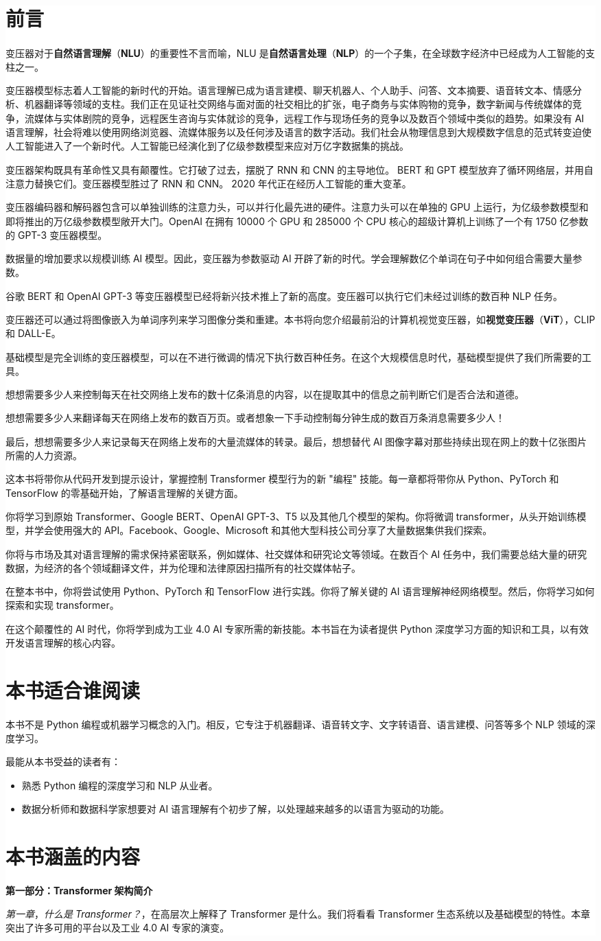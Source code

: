 # 前言

变压器对于**自然语言理解**（**NLU**）的重要性不言而喻，NLU 是**自然语言处理**（**NLP**）的一个子集，在全球数字经济中已经成为人工智能的支柱之一。

变压器模型标志着人工智能的新时代的开始。语言理解已成为语言建模、聊天机器人、个人助手、问答、文本摘要、语音转文本、情感分析、机器翻译等领域的支柱。我们正在见证社交网络与面对面的社交相比的扩张，电子商务与实体购物的竞争，数字新闻与传统媒体的竞争，流媒体与实体剧院的竞争，远程医生咨询与实体就诊的竞争，远程工作与现场任务的竞争以及数百个领域中类似的趋势。如果没有 AI 语言理解，社会将难以使用网络浏览器、流媒体服务以及任何涉及语言的数字活动。我们社会从物理信息到大规模数字信息的范式转变迫使人工智能进入了一个新时代。人工智能已经演化到了亿级参数模型来应对万亿字数据集的挑战。

变压器架构既具有革命性又具有颠覆性。它打破了过去，摆脱了 RNN 和 CNN 的主导地位。 BERT 和 GPT 模型放弃了循环网络层，并用自注意力替换它们。变压器模型胜过了 RNN 和 CNN。 2020 年代正在经历人工智能的重大变革。

变压器编码器和解码器包含可以单独训练的注意力头，可以并行化最先进的硬件。注意力头可以在单独的 GPU 上运行，为亿级参数模型和即将推出的万亿级参数模型敞开大门。OpenAI 在拥有 10000 个 GPU 和 285000 个 CPU 核心的超级计算机上训练了一个有 1750 亿参数的 GPT-3 变压器模型。

数据量的增加要求以规模训练 AI 模型。因此，变压器为参数驱动 AI 开辟了新的时代。学会理解数亿个单词在句子中如何组合需要大量参数。

谷歌 BERT 和 OpenAI GPT-3 等变压器模型已经将新兴技术推上了新的高度。变压器可以执行它们未经过训练的数百种 NLP 任务。

变压器还可以通过将图像嵌入为单词序列来学习图像分类和重建。本书将向您介绍最前沿的计算机视觉变压器，如**视觉变压器**（**ViT**），CLIP 和 DALL-E。

基础模型是完全训练的变压器模型，可以在不进行微调的情况下执行数百种任务。在这个大规模信息时代，基础模型提供了我们所需要的工具。

想想需要多少人来控制每天在社交网络上发布的数十亿条消息的内容，以在提取其中的信息之前判断它们是否合法和道德。

想想需要多少人来翻译每天在网络上发布的数百万页。或者想象一下手动控制每分钟生成的数百万条消息需要多少人！

最后，想想需要多少人来记录每天在网络上发布的大量流媒体的转录。最后，想想替代 AI 图像字幕对那些持续出现在网上的数十亿张图片所需的人力资源。

这本书将带你从代码开发到提示设计，掌握控制 Transformer 模型行为的新 "编程" 技能。每一章都将带你从 Python、PyTorch 和 TensorFlow 的零基础开始，了解语言理解的关键方面。

你将学习到原始 Transformer、Google BERT、OpenAI GPT-3、T5 以及其他几个模型的架构。你将微调 transformer，从头开始训练模型，并学会使用强大的 API。Facebook、Google、Microsoft 和其他大型科技公司分享了大量数据集供我们探索。

你将与市场及其对语言理解的需求保持紧密联系，例如媒体、社交媒体和研究论文等领域。在数百个 AI 任务中，我们需要总结大量的研究数据，为经济的各个领域翻译文件，并为伦理和法律原因扫描所有的社交媒体帖子。

在整本书中，你将尝试使用 Python、PyTorch 和 TensorFlow 进行实践。你将了解关键的 AI 语言理解神经网络模型。然后，你将学习如何探索和实现 transformer。

在这个颠覆性的 AI 时代，你将学到成为工业 4.0 AI 专家所需的新技能。本书旨在为读者提供 Python 深度学习方面的知识和工具，以有效开发语言理解的核心内容。

# 本书适合谁阅读

本书不是 Python 编程或机器学习概念的入门。相反，它专注于机器翻译、语音转文字、文字转语音、语言建模、问答等多个 NLP 领域的深度学习。

最能从本书受益的读者有：

+   熟悉 Python 编程的深度学习和 NLP 从业者。

+   数据分析师和数据科学家想要对 AI 语言理解有个初步了解，以处理越来越多的以语言为驱动的功能。

# 本书涵盖的内容

**第一部分：Transformer 架构简介**

*第一章*，*什么是 Transformer？*，在高层次上解释了 Transformer 是什么。我们将看看 Transformer 生态系统以及基础模型的特性。本章突出了许多可用的平台以及工业 4.0 AI 专家的演变。

